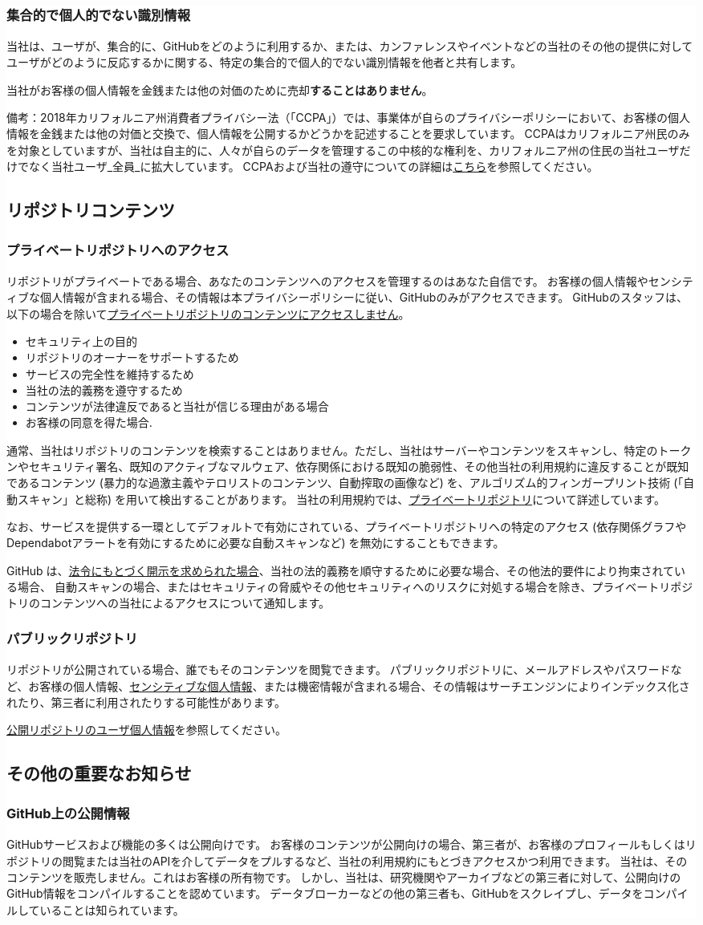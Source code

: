 ### 集合的で個人的でない識別情報
当社は、ユーザが、集合的に、GitHubをどのように利用するか、または、カンファレンスやイベントなどの当社のその他の提供に対してユーザがどのように反応するかに関する、特定の集合的で個人的でない識別情報を他者と共有します。

当社がお客様の個人情報を金銭または他の対価のために売却**することはありません**。

備考：2018年カリフォルニア州消費者プライバシー法（「CCPA」）では、事業体が自らのプライバシーポリシーにおいて、お客様の個人情報を金銭または他の対価と交換で、個人情報を公開するかどうかを記述することを要求しています。 CCPAはカリフォルニア州民のみを対象としていますが、当社は自主的に、人々が自らのデータを管理するこの中核的な権利を、カリフォルニア州の住民の当社ユーザだけでなく当社ユーザ_全員_に拡大しています。 CCPAおよび当社の遵守についての詳細は[こちら](/github/site-policy/githubs-notice-about-the-california-consumer-privacy-act)を参照してください。

## リポジトリコンテンツ

### プライベートリポジトリへのアクセス

リポジトリがプライベートである場合、あなたのコンテンツへのアクセスを管理するのはあなた自信です。 お客様の個人情報やセンシティブな個人情報が含まれる場合、その情報は本プライバシーポリシーに従い、GitHubのみがアクセスできます。 GitHubのスタッフは、以下の場合を除いて[プライベートリポジトリのコンテンツにアクセスしません](/github/site-policy/github-terms-of-service#e-private-repositories)。
- セキュリティ上の目的
- リポジトリのオーナーをサポートするため
- サービスの完全性を維持するため
- 当社の法的義務を遵守するため
- コンテンツが法律違反であると当社が信じる理由がある場合
- お客様の同意を得た場合.

通常、当社はリポジトリのコンテンツを検索することはありません。ただし、当社はサーバーやコンテンツをスキャンし、特定のトークンやセキュリティ署名、既知のアクティブなマルウェア、依存関係における既知の脆弱性、その他当社の利用規約に違反することが既知であるコンテンツ (暴力的な過激主義やテロリストのコンテンツ、自動搾取の画像など) を、アルゴリズム的フィンガープリント技術 (「自動スキャン」と総称) を用いて検出することがあります。 当社の利用規約では、[プライベートリポジトリ](/github/site-policy/github-terms-of-service#e-private-repositories)について詳述しています。

なお、サービスを提供する一環としてデフォルトで有効にされている、プライベートリポジトリへの特定のアクセス (依存関係グラフやDependabotアラートを有効にするために必要な自動スキャンなど) を無効にすることもできます。

GitHub は、[法令にもとづく開示を求められた場合](/github/site-policy/github-privacy-statement#for-legal-disclosure)、当社の法的義務を順守するために必要な場合、その他法的要件により拘束されている場合、 自動スキャンの場合、またはセキュリティの脅威やその他セキュリティへのリスクに対処する場合を除き、プライベートリポジトリのコンテンツへの当社によるアクセスについて通知します。

### パブリックリポジトリ

リポジトリが公開されている場合、誰でもそのコンテンツを閲覧できます。 パブリックリポジトリに、メールアドレスやパスワードなど、お客様の個人情報、[センシティブな個人情報](https://gdpr-info.eu/art-9-gdpr/)、または機密情報が含まれる場合、その情報はサーチエンジンによりインデックス化されたり、第三者に利用されたりする可能性があります。

[公開リポジトリのユーザ個人情報](/github/site-policy/github-privacy-statement#public-information-on-github)を参照してください。

## その他の重要なお知らせ

### GitHub上の公開情報

GitHubサービスおよび機能の多くは公開向けです。 お客様のコンテンツが公開向けの場合、第三者が、お客様のプロフィールもしくはリポジトリの閲覧または当社のAPIを介してデータをプルするなど、当社の利用規約にもとづきアクセスかつ利用できます。 当社は、そのコンテンツを販売しません。これはお客様の所有物です。 しかし、当社は、研究機関やアーカイブなどの第三者に対して、公開向けのGitHub情報をコンパイルすることを認めています。 データブローカーなどの他の第三者も、GitHubをスクレイプし、データをコンパイルしていることは知られています。
